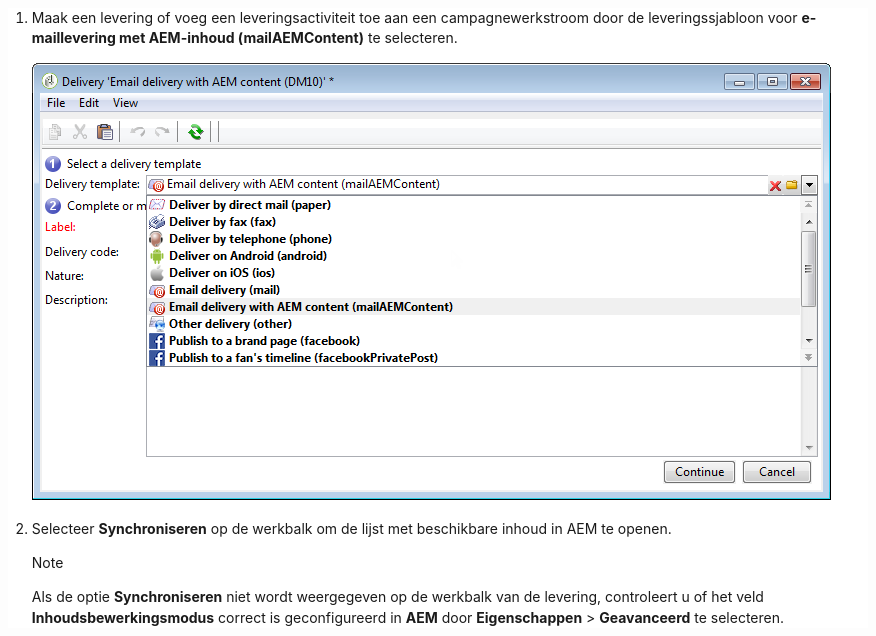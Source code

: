 1. Maak een levering of voeg een leveringsactiviteit toe aan een campagnewerkstroom door de leveringssjabloon voor **e-maillevering met AEM-inhoud (mailAEMContent)** te selecteren.

   ![chlimage_1-40](assets/chlimage_1-40a.png)

1. Selecteer **Synchroniseren** op de werkbalk om de lijst met beschikbare inhoud in AEM te openen.

   >[!NOTE]
   Als de optie **Synchroniseren** niet wordt weergegeven op de werkbalk van de levering, controleert u of het veld **Inhoudsbewerkingsmodus** correct is geconfigureerd in **AEM** door **Eigenschappen** > **Geavanceerd** te selecteren.
